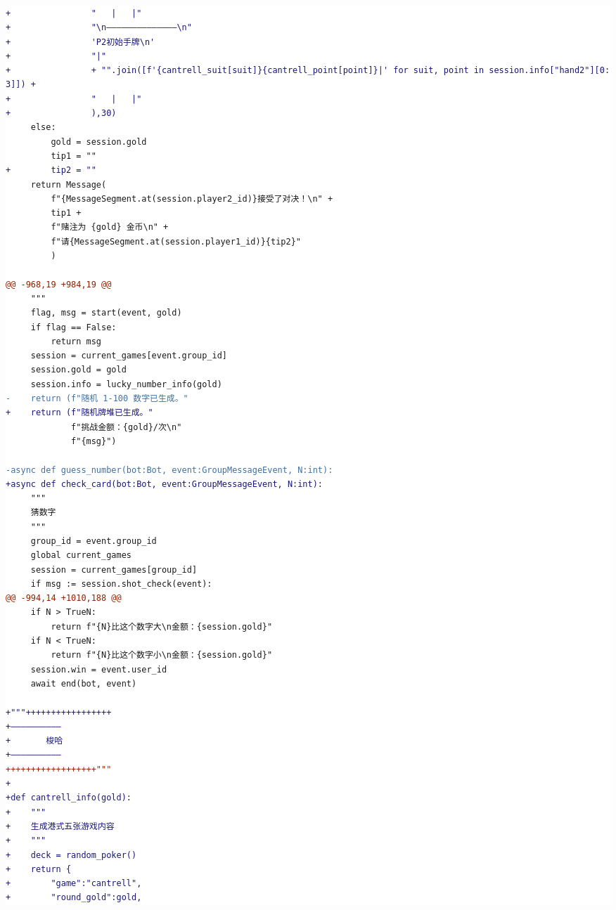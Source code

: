 ```diff
+                "   |   |"
+                "\n——————————————\n"
+                'P2初始手牌\n'
+                "|"
+                + "".join([f'{cantrell_suit[suit]}{cantrell_point[point]}|' for suit, point in session.info["hand2"][0:3]]) +
+                "   |   |"
+                ),30)
     else:
         gold = session.gold
         tip1 = ""
+        tip2 = ""
     return Message(
         f"{MessageSegment.at(session.player2_id)}接受了对决！\n" +
         tip1 +
         f"赌注为 {gold} 金币\n" +
         f"请{MessageSegment.at(session.player1_id)}{tip2}"
         )
 
@@ -968,19 +984,19 @@
     """
     flag, msg = start(event, gold)
     if flag == False:
         return msg
     session = current_games[event.group_id]
     session.gold = gold
     session.info = lucky_number_info(gold)
-    return (f"随机 1-100 数字已生成。"
+    return (f"随机牌堆已生成。"
             f"挑战金额：{gold}/次\n"
             f"{msg}")
 
-async def guess_number(bot:Bot, event:GroupMessageEvent, N:int):
+async def check_card(bot:Bot, event:GroupMessageEvent, N:int):
     """
     猜数字
     """
     group_id = event.group_id
     global current_games
     session = current_games[group_id]
     if msg := session.shot_check(event):
@@ -994,14 +1010,188 @@
     if N > TrueN:
         return f"{N}比这个数字大\n金额：{session.gold}"
     if N < TrueN:
         return f"{N}比这个数字小\n金额：{session.gold}"
     session.win = event.user_id
     await end(bot, event)
 
+"""+++++++++++++++++
+——————————
+       梭哈
+——————————
++++++++++++++++++"""
+
+def cantrell_info(gold):
+    """
+    生成港式五张游戏内容
+    """
+    deck = random_poker()
+    return {
+        "game":"cantrell",
+        "round_gold":gold,
```